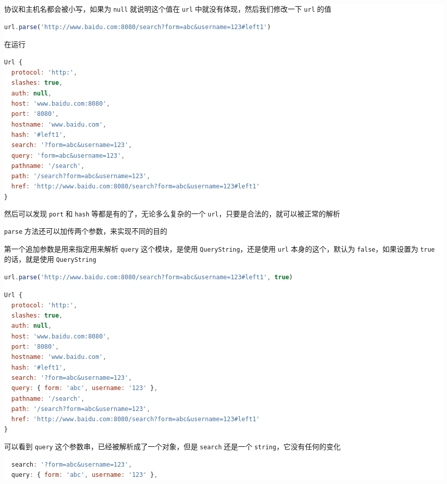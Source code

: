 协议和主机名都会被小写，如果为 `null` 就说明这个值在 `url` 中就没有体现，然后我们修改一下 `url` 的值

```js
url.parse('http://www.baidu.com:8080/search?form=abc&username=123#left1')
```

在运行

```js
Url {
  protocol: 'http:',
  slashes: true,
  auth: null,
  host: 'www.baidu.com:8080',
  port: '8080',
  hostname: 'www.baidu.com',
  hash: '#left1',
  search: '?form=abc&username=123',
  query: 'form=abc&username=123',
  pathname: '/search',
  path: '/search?form=abc&username=123',
  href: 'http://www.baidu.com:8080/search?form=abc&username=123#left1'
}
```

然后可以发现 `port` 和 `hash` 等都是有的了，无论多么复杂的一个 `url`，只要是合法的，就可以被正常的解析

`parse` 方法还可以加传两个参数，来实现不同的目的

第一个追加参数是用来指定用来解析 `query` 这个模块，是使用 `QueryString`，还是使用 `url` 本身的这个，默认为 `false`，如果设置为 `true` 的话，就是使用 `QueryString`

```js
url.parse('http://www.baidu.com:8080/search?form=abc&username=123#left1', true)
```

```js
Url {
  protocol: 'http:',
  slashes: true,
  auth: null,
  host: 'www.baidu.com:8080',
  port: '8080',
  hostname: 'www.baidu.com',
  hash: '#left1',
  search: '?form=abc&username=123',
  query: { form: 'abc', username: '123' },
  pathname: '/search',
  path: '/search?form=abc&username=123',
  href: 'http://www.baidu.com:8080/search?form=abc&username=123#left1'
}
```

可以看到 `query` 这个参数串，已经被解析成了一个对象，但是 `search` 还是一个 `string`，它没有任何的变化

```js
  search: '?form=abc&username=123',
  query: { form: 'abc', username: '123' },
```
